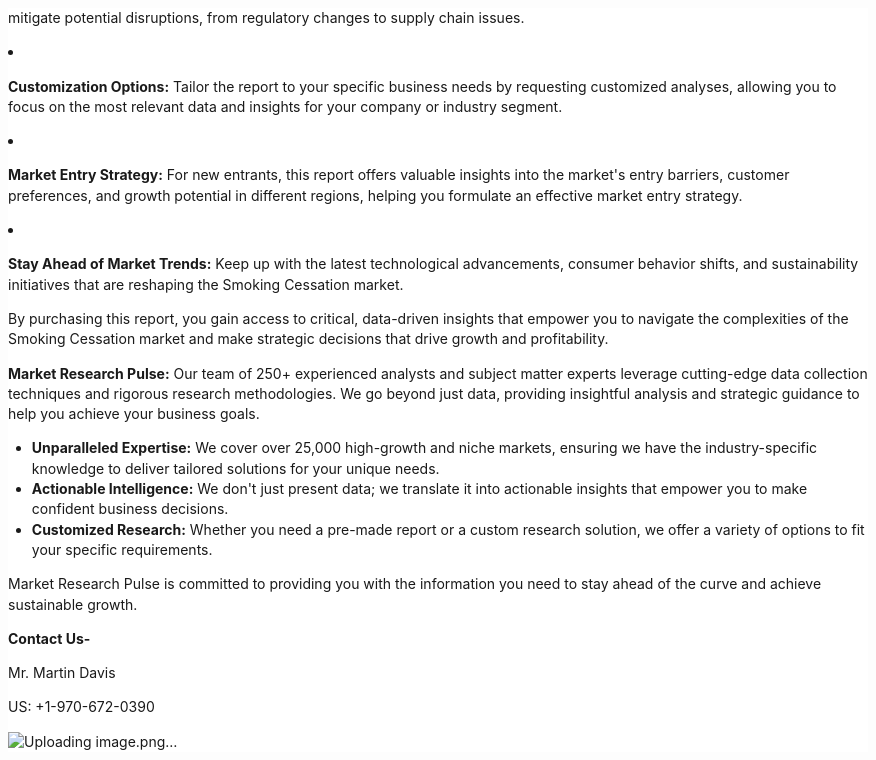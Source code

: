 mitigate potential disruptions, from regulatory changes to supply chain issues.</p></li><li><p><strong>Customization Options:</strong> Tailor the report to your specific business needs by requesting customized analyses, allowing you to focus on the most relevant data and insights for your company or industry segment.</p></li><li><p><strong>Market Entry Strategy:</strong> For new entrants, this report offers valuable insights into the market's entry barriers, customer preferences, and growth potential in different regions, helping you formulate an effective market entry strategy.</p></li><li><p><strong>Stay Ahead of Market Trends:</strong> Keep up with the latest technological advancements, consumer behavior shifts, and sustainability initiatives that are reshaping the Smoking Cessation market.</p></li></ol><p>By purchasing this report, you gain access to critical, data-driven insights that empower you to navigate the complexities of the Smoking Cessation market and make strategic decisions that drive growth and profitability.</p><p><strong>Market Research Pulse:</strong>&nbsp;Our team of 250+ experienced analysts and subject matter experts leverage cutting-edge data collection techniques and rigorous research methodologies. We go beyond just data, providing insightful analysis and strategic guidance to help you achieve your business goals.</p><ul><li><strong>Unparalleled Expertise:</strong>&nbsp;We cover over 25,000 high-growth and niche markets, ensuring we have the industry-specific knowledge to deliver tailored solutions for your unique needs.</li><li><strong>Actionable Intelligence:</strong>&nbsp;We don't just present data; we translate it into actionable insights that empower you to make confident business decisions.</li><li><strong>Customized Research:</strong>&nbsp;Whether you need a pre-made report or a custom research solution, we offer a variety of options to fit your specific requirements.</li></ul><p>Market Research Pulse is committed to providing you with the information you need to stay ahead of the curve and achieve sustainable growth.</p><p><strong>Contact Us-</strong></p><p>Mr. Martin Davis</p><p>US: +1-970-672-0390</p>
![Uploading image.png…]()
